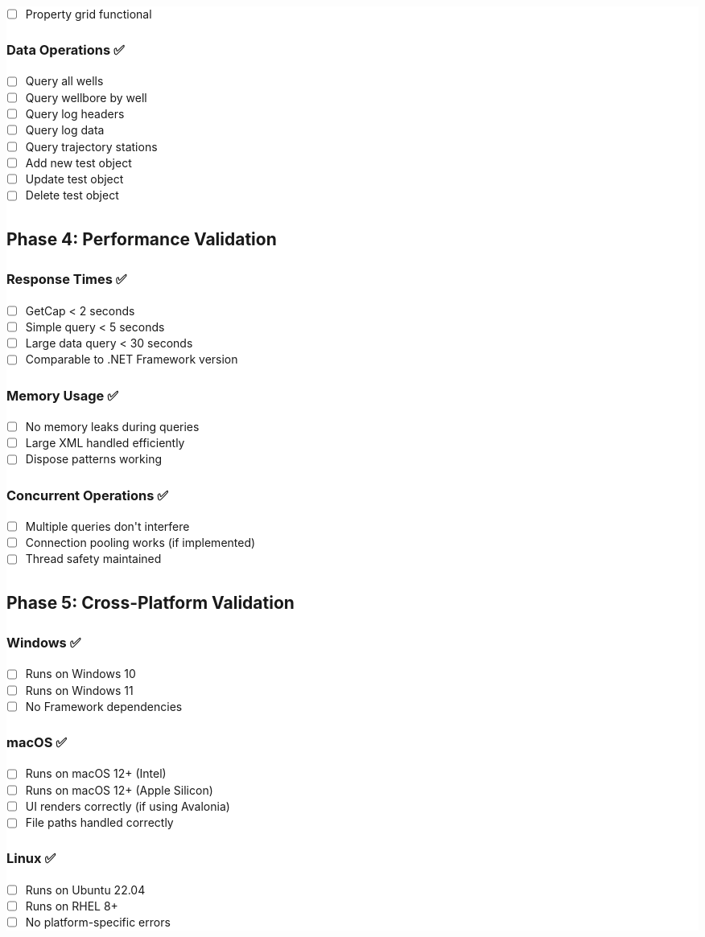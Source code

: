  - [ ] Property grid functional

### Data Operations ✅
- [ ] Query all wells
- [ ] Query wellbore by well
- [ ] Query log headers
- [ ] Query log data
- [ ] Query trajectory stations
- [ ] Add new test object
- [ ] Update test object
- [ ] Delete test object

## Phase 4: Performance Validation

### Response Times ✅
- [ ] GetCap < 2 seconds
- [ ] Simple query < 5 seconds
- [ ] Large data query < 30 seconds
- [ ] Comparable to .NET Framework version

### Memory Usage ✅
- [ ] No memory leaks during queries
- [ ] Large XML handled efficiently
- [ ] Dispose patterns working

### Concurrent Operations ✅
- [ ] Multiple queries don't interfere
- [ ] Connection pooling works (if implemented)
- [ ] Thread safety maintained

## Phase 5: Cross-Platform Validation

### Windows ✅
- [ ] Runs on Windows 10
- [ ] Runs on Windows 11
- [ ] No Framework dependencies

### macOS ✅
- [ ] Runs on macOS 12+ (Intel)
- [ ] Runs on macOS 12+ (Apple Silicon)
- [ ] UI renders correctly (if using Avalonia)
- [ ] File paths handled correctly

### Linux ✅
- [ ] Runs on Ubuntu 22.04
- [ ] Runs on RHEL 8+
- [ ] No platform-specific errors
